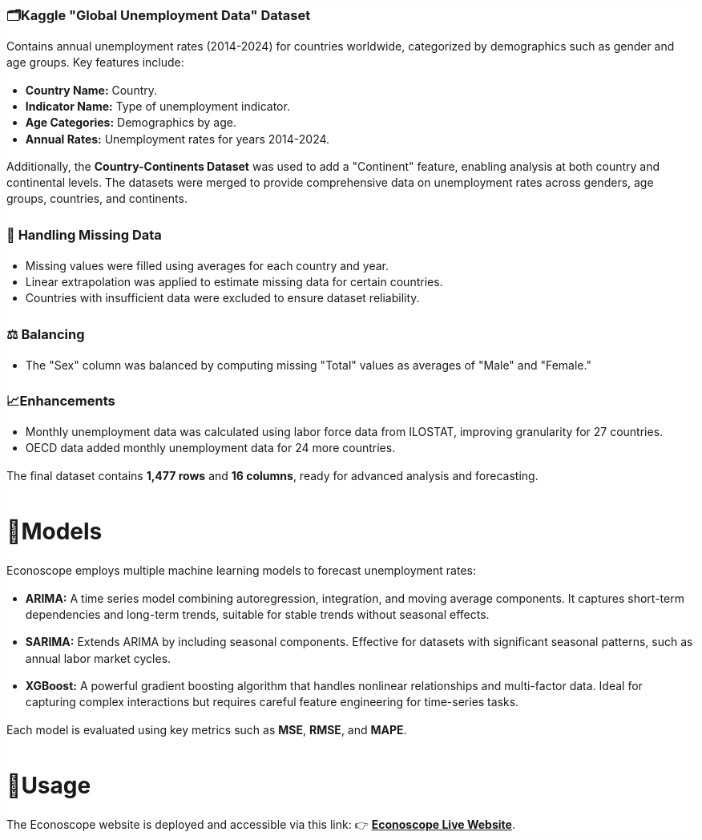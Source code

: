 ### 🗂**Kaggle "Global Unemployment Data" Dataset**
Contains annual unemployment rates (2014-2024) for countries worldwide, categorized by demographics such as gender and age groups. Key features include:

- **Country Name:** Country.
- **Indicator Name:** Type of unemployment indicator.
- **Age Categories:** Demographics by age.
- **Annual Rates:** Unemployment rates for years 2014-2024.

Additionally, the **Country-Continents Dataset** was used to add a "Continent" feature, enabling analysis at both country and continental levels. The datasets were merged to provide comprehensive data on unemployment rates across genders, age groups, countries, and continents.

### 🧹 **Handling Missing Data**
- Missing values were filled using averages for each country and year.
- Linear extrapolation was applied to estimate missing data for certain countries.
- Countries with insufficient data were excluded to ensure dataset reliability.

### ⚖️ **Balancing**
- The "Sex" column was balanced by computing missing "Total" values as averages of "Male" and "Female."

### 📈**Enhancements**
- Monthly unemployment data was calculated using labor force data from ILOSTAT, improving granularity for 27 countries.
- OECD data added monthly unemployment data for 24 more countries.

The final dataset contains **1,477 rows** and **16 columns**, ready for advanced analysis and forecasting.

# 🤖Models

Econoscope employs multiple machine learning models to forecast unemployment rates:

- **ARIMA:** A time series model combining autoregression, integration, and moving average components. It captures short-term dependencies and long-term trends, suitable for stable trends without seasonal effects.

- **SARIMA:** Extends ARIMA by including seasonal components. Effective for datasets with significant seasonal patterns, such as annual labor market cycles.

- **XGBoost:** A powerful gradient boosting algorithm that handles nonlinear relationships and multi-factor data. Ideal for capturing complex interactions but requires careful feature engineering for time-series tasks.

Each model is evaluated using key metrics such as **MSE**, **RMSE**, and **MAPE**.


# 🚀Usage
The Econoscope website is deployed and accessible via this link: 👉 **[Econoscope Live Website](https://econoscope.vercel.app/)**.
